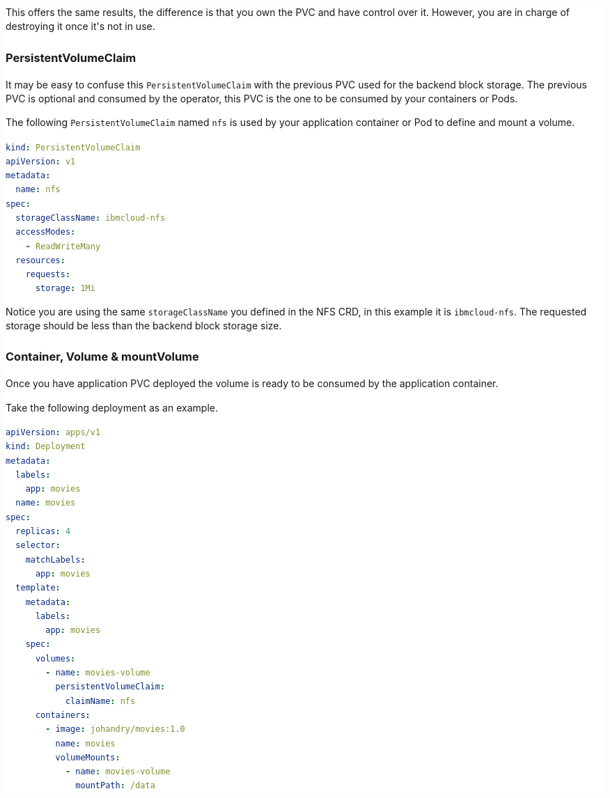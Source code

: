 This offers the same results, the difference is that you own the PVC and have control over it. However, you are in charge of destroying it once it's not in use.

### PersistentVolumeClaim

It may be easy to confuse this `PersistentVolumeClaim` with the previous PVC used for the backend block storage. The previous PVC is optional and consumed by the operator, this PVC is the one to be consumed by your containers or Pods.

The following `PersistentVolumeClaim` named `nfs` is used by your application container or Pod to define and mount a volume.

```yaml
kind: PersistentVolumeClaim
apiVersion: v1
metadata:
  name: nfs
spec:
  storageClassName: ibmcloud-nfs
  accessModes:
    - ReadWriteMany
  resources:
    requests:
      storage: 1Mi
```

Notice you are using the same `storageClassName` you defined in the NFS CRD, in this example it is `ibmcloud-nfs`. The requested storage should be less than the backend block storage size.

### Container, Volume & mountVolume

Once you have application PVC deployed the volume is ready to be consumed by the application container.

Take the following deployment as an example.

```yaml
apiVersion: apps/v1
kind: Deployment
metadata:
  labels:
    app: movies
  name: movies
spec:
  replicas: 4
  selector:
    matchLabels:
      app: movies
  template:
    metadata:
      labels:
        app: movies
    spec:
      volumes:
        - name: movies-volume
          persistentVolumeClaim:
            claimName: nfs
      containers:
        - image: johandry/movies:1.0
          name: movies
          volumeMounts:
            - name: movies-volume
              mountPath: /data
```
